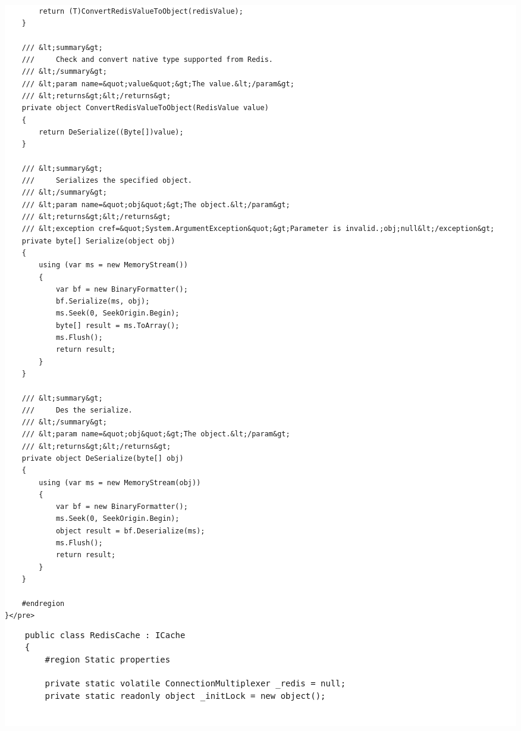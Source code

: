             return (T)ConvertRedisValueToObject(redisValue);
        }

        /// &lt;summary&gt;
        ///     Check and convert native type supported from Redis.
        /// &lt;/summary&gt;
        /// &lt;param name=&quot;value&quot;&gt;The value.&lt;/param&gt;
        /// &lt;returns&gt;&lt;/returns&gt;
        private object ConvertRedisValueToObject(RedisValue value)
        {
            return DeSerialize((Byte[])value);
        }

        /// &lt;summary&gt;
        ///     Serializes the specified object.
        /// &lt;/summary&gt;
        /// &lt;param name=&quot;obj&quot;&gt;The object.&lt;/param&gt;
        /// &lt;returns&gt;&lt;/returns&gt;
        /// &lt;exception cref=&quot;System.ArgumentException&quot;&gt;Parameter is invalid.;obj;null&lt;/exception&gt;
        private byte[] Serialize(object obj)
        {
            using (var ms = new MemoryStream())
            {
                var bf = new BinaryFormatter();
                bf.Serialize(ms, obj);
                ms.Seek(0, SeekOrigin.Begin);
                byte[] result = ms.ToArray();
                ms.Flush();
                return result;
            }
        }

        /// &lt;summary&gt;
        ///     Des the serialize.
        /// &lt;/summary&gt;
        /// &lt;param name=&quot;obj&quot;&gt;The object.&lt;/param&gt;
        /// &lt;returns&gt;&lt;/returns&gt;
        private object DeSerialize(byte[] obj)
        {
            using (var ms = new MemoryStream(obj))
            {
                var bf = new BinaryFormatter();
                ms.Seek(0, SeekOrigin.Begin);
                object result = bf.Deserialize(ms);
                ms.Flush();
                return result;
            }
        }

        #endregion
    }</pre>
<div class="preview">
<pre class="csharp">&nbsp;&nbsp;&nbsp;&nbsp;<span class="cs__keyword">public</span>&nbsp;<span class="cs__keyword">class</span>&nbsp;RedisCache&nbsp;:&nbsp;ICache&nbsp;
&nbsp;&nbsp;&nbsp;&nbsp;{<span class="cs__preproc">&nbsp;
&nbsp;&nbsp;&nbsp;&nbsp;&nbsp;&nbsp;&nbsp;&nbsp;#region&nbsp;Static&nbsp;properties</span>&nbsp;
&nbsp;
&nbsp;&nbsp;&nbsp;&nbsp;&nbsp;&nbsp;&nbsp;&nbsp;<span class="cs__keyword">private</span>&nbsp;<span class="cs__keyword">static</span>&nbsp;<span class="cs__keyword">volatile</span>&nbsp;ConnectionMultiplexer&nbsp;_redis&nbsp;=&nbsp;<span class="cs__keyword">null</span>;&nbsp;
&nbsp;&nbsp;&nbsp;&nbsp;&nbsp;&nbsp;&nbsp;&nbsp;<span class="cs__keyword">private</span>&nbsp;<span class="cs__keyword">static</span>&nbsp;<span class="cs__keyword">readonly</span>&nbsp;<span class="cs__keyword">object</span>&nbsp;_initLock&nbsp;=&nbsp;<span class="cs__keyword">new</span>&nbsp;<span class="cs__keyword">object</span>();<span class="cs__preproc">&nbsp;